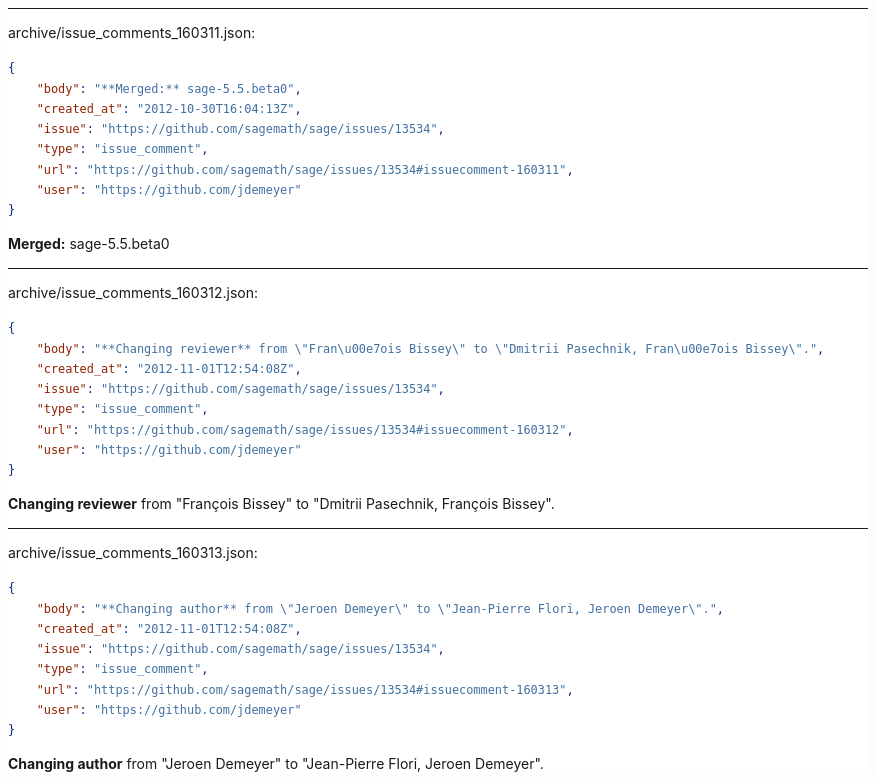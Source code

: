 

---

archive/issue_comments_160311.json:
```json
{
    "body": "**Merged:** sage-5.5.beta0",
    "created_at": "2012-10-30T16:04:13Z",
    "issue": "https://github.com/sagemath/sage/issues/13534",
    "type": "issue_comment",
    "url": "https://github.com/sagemath/sage/issues/13534#issuecomment-160311",
    "user": "https://github.com/jdemeyer"
}
```

**Merged:** sage-5.5.beta0



---

archive/issue_comments_160312.json:
```json
{
    "body": "**Changing reviewer** from \"Fran\u00e7ois Bissey\" to \"Dmitrii Pasechnik, Fran\u00e7ois Bissey\".",
    "created_at": "2012-11-01T12:54:08Z",
    "issue": "https://github.com/sagemath/sage/issues/13534",
    "type": "issue_comment",
    "url": "https://github.com/sagemath/sage/issues/13534#issuecomment-160312",
    "user": "https://github.com/jdemeyer"
}
```

**Changing reviewer** from "François Bissey" to "Dmitrii Pasechnik, François Bissey".



---

archive/issue_comments_160313.json:
```json
{
    "body": "**Changing author** from \"Jeroen Demeyer\" to \"Jean-Pierre Flori, Jeroen Demeyer\".",
    "created_at": "2012-11-01T12:54:08Z",
    "issue": "https://github.com/sagemath/sage/issues/13534",
    "type": "issue_comment",
    "url": "https://github.com/sagemath/sage/issues/13534#issuecomment-160313",
    "user": "https://github.com/jdemeyer"
}
```

**Changing author** from "Jeroen Demeyer" to "Jean-Pierre Flori, Jeroen Demeyer".
